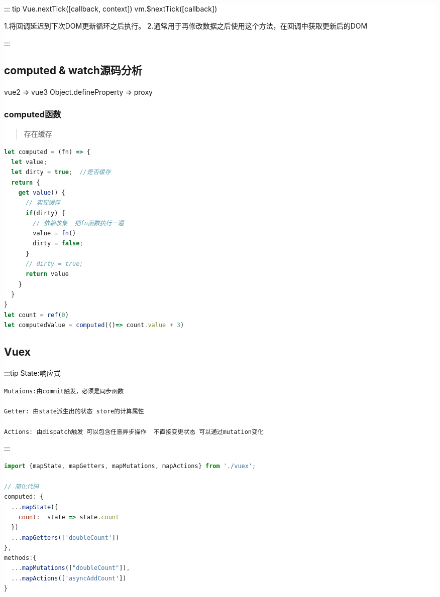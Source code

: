 ::: tip
Vue.nextTick([callback, context])
vm.$nextTick([callback])

1.将回调延迟到下次DOM更新循环之后执行。
2.通常用于再修改数据之后使用这个方法，在回调中获取更新后的DOM

:::

## computed & watch源码分析
vue2 => vue3
Object.defineProperty => proxy
### computed函数

> 存在缓存

```js
let computed = (fn) => {
  let value;
  let dirty = true;  //是否缓存
  return {
    get value() {
      // 实现缓存
      if(dirty) {
        // 依赖收集  把fn函数执行一遍
        value = fn()
        dirty = false;
      }
      // dirty = true;
      return value
    }
  }
}
let count = ref(0)
let computedValue = computed(()=> count.value + 3)

```

## Vuex
:::tip
    State:响应式

    Mutaions:由commit触发，必须是同步函数

    Getter: 由state派生出的状态 store的计算属性

    Actions: 由dispatch触发 可以包含任意异步操作  不直接变更状态 可以通过mutation变化
:::

```js
import {mapState, mapGetters, mapMutations, mapActions} from './vuex';

// 简化代码
computed: {
  ...mapState({
    count:  state => state.count
  })
  ...mapGetters(['doubleCount'])
},
methods:{
  ...mapMutations(["doubleCount"]),
  ...mapActions(['asyncAddCount'])
}

```
```js
```